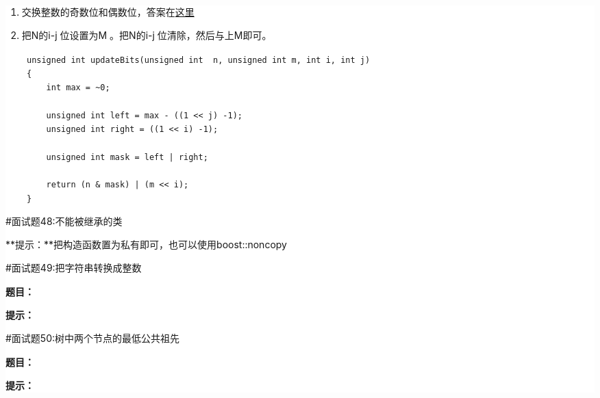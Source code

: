 1. 交换整数的奇数位和偶数位，答案在[这里](http://blog.csdn.net/lalor/article/details/7635987)
2. 把N的i-j 位设置为M 。把N的i-j 位清除，然后与上M即可。

		unsigned int updateBits(unsigned int  n, unsigned int m, int i, int j)  
		{  
		    int max = ~0;  
		  
		    unsigned int left = max - ((1 << j) -1);  
		    unsigned int right = ((1 << i) -1);  
		  
		    unsigned int mask = left | right;  
		  
		    return (n & mask) | (m << i);  
		}  


#面试题48:不能被继承的类

**提示：**把构造函数置为私有即可，也可以使用boost::noncopy


#面试题49:把字符串转换成整数

**题目：**

**提示：**


#面试题50:树中两个节点的最低公共祖先

**题目：**

**提示：**
